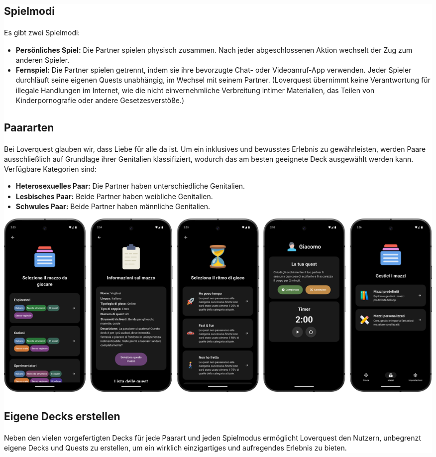 ## Spielmodi
Es gibt zwei Spielmodi:
- **Persönliches Spiel:** Die Partner spielen physisch zusammen. Nach jeder abgeschlossenen Aktion wechselt der Zug zum anderen Spieler.
- **Fernspiel:** Die Partner spielen getrennt, indem sie ihre bevorzugte Chat- oder Videoanruf-App verwenden. Jeder Spieler durchläuft seine eigenen Quests unabhängig, im Wechsel mit seinem Partner. (Loverquest übernimmt keine Verantwortung für illegale Handlungen im Internet, wie die nicht einvernehmliche Verbreitung intimer Materialien, das Teilen von Kinderpornografie oder andere Gesetzesverstöße.)

## Paararten
Bei Loverquest glauben wir, dass Liebe für alle da ist. Um ein inklusives und bewusstes Erlebnis zu gewährleisten, werden Paare ausschließlich auf Grundlage ihrer Genitalien klassifiziert, wodurch das am besten geeignete Deck ausgewählt werden kann. Verfügbare Kategorien sind:
- **Heterosexuelles Paar:** Die Partner haben unterschiedliche Genitalien.
- **Lesbisches Paar:** Beide Partner haben weibliche Genitalien.
- **Schwules Paar:** Beide Partner haben männliche Genitalien.

<p align="center">
  <img src="/github_pages/assets/carousels/it/02_it_carousel.png" alt="Banner" width="1640"/>
</p>

## Eigene Decks erstellen
Neben den vielen vorgefertigten Decks für jede Paarart und jeden Spielmodus ermöglicht Loverquest den Nutzern, unbegrenzt eigene Decks und Quests zu erstellen, um ein wirklich einzigartiges und aufregendes Erlebnis zu bieten.

<p align="center">